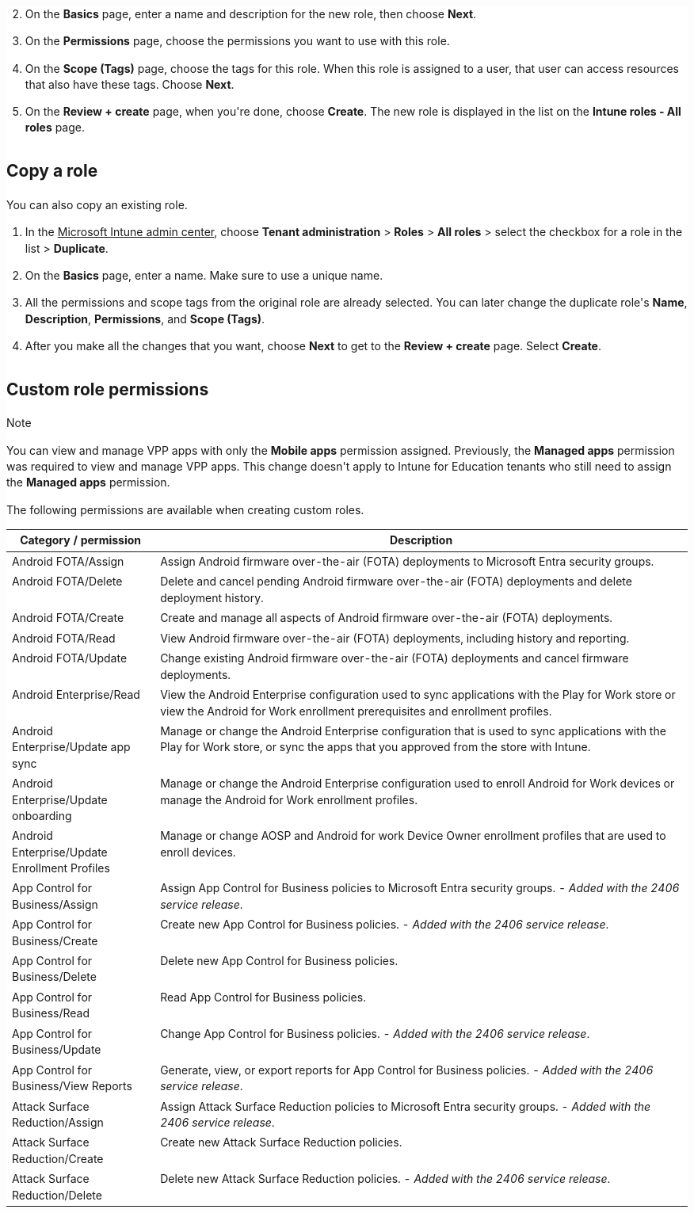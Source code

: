 2. On the **Basics** page, enter a name and description for the new role, then choose **Next**.

3. On the **Permissions** page, choose the permissions you want to use with this role.

4. On the **Scope (Tags)** page, choose the tags for this role. When this role is assigned to a user, that user can access resources that also have these tags. Choose **Next**.

5. On the **Review + create** page, when you're done, choose **Create**. The new role is displayed in the list on the **Intune roles - All roles** page.

## Copy a role

You can also copy an existing role.

1. In the [Microsoft Intune admin center](https://go.microsoft.com/fwlink/?linkid=2109431), choose **Tenant administration** > **Roles** > **All roles** > select the checkbox for a role in the list > **Duplicate**.

2. On the **Basics** page, enter a name. Make sure to use a unique name.

3. All the permissions and scope tags from the original role are already selected. You can later change the duplicate role's **Name**, **Description**, **Permissions**, and **Scope (Tags)**.

4. After you make all the changes that you want, choose **Next** to get to the **Review + create** page. Select **Create**.

## Custom role permissions

> [!NOTE]
> You can view and manage VPP apps with only the **Mobile apps** permission assigned. Previously, the **Managed apps** permission was required to view and manage VPP apps. This change doesn't apply to Intune for Education tenants who still need to assign the **Managed apps** permission.

The following permissions are available when creating custom roles.

|Category / permission | Description|
| -------------------- | ---------------- |
| Android FOTA/Assign| Assign Android firmware over-the-air (FOTA) deployments to Microsoft Entra security groups.|
| Android FOTA/Delete  | Delete and cancel pending Android firmware over-the-air (FOTA) deployments and delete deployment history.  |
| Android FOTA/Create  | Create and manage all aspects of Android firmware over-the-air (FOTA) deployments.  |
| Android FOTA/Read    | View Android firmware over-the-air (FOTA) deployments, including history and reporting.   |
| Android FOTA/Update  | Change existing Android firmware over-the-air (FOTA) deployments and cancel firmware deployments.    |
| Android Enterprise/Read  | View the Android Enterprise configuration used to sync applications with the Play for Work store or view the Android for Work enrollment prerequisites and enrollment profiles.    |
| Android Enterprise/Update app sync  | Manage or change the Android Enterprise configuration that is used to sync applications with the Play for Work store, or sync the apps that you approved from the store with Intune.   |
| Android Enterprise/Update onboarding| Manage or change the Android Enterprise configuration used to enroll Android for Work devices or manage the Android for Work enrollment profiles.|
| Android Enterprise/Update Enrollment Profiles | Manage or change AOSP and Android for work Device Owner enrollment profiles that are used to enroll devices.    |
| App Control for Business/Assign | Assign App Control for Business policies to Microsoft Entra security groups. - *Added with the 2406 service release*. |
| App Control for Business/Create | Create new App Control for Business policies. - *Added with the 2406 service release*. |
| App Control for Business/Delete | Delete new App Control for Business policies. |
| App Control for Business/Read   | Read App Control for Business policies. |
| App Control for Business/Update | Change App Control for Business policies. - *Added with the 2406 service release*. |
| App Control for Business/View Reports | Generate, view, or export reports for App Control for Business policies. - *Added with the 2406 service release*. |
| Attack Surface Reduction/Assign | Assign Attack Surface Reduction policies to Microsoft Entra security groups. - *Added with the 2406 service release*. |
| Attack Surface Reduction/Create | Create new Attack Surface Reduction policies. |
| Attack Surface Reduction/Delete | Delete new Attack Surface Reduction policies. - *Added with the 2406 service release*. |